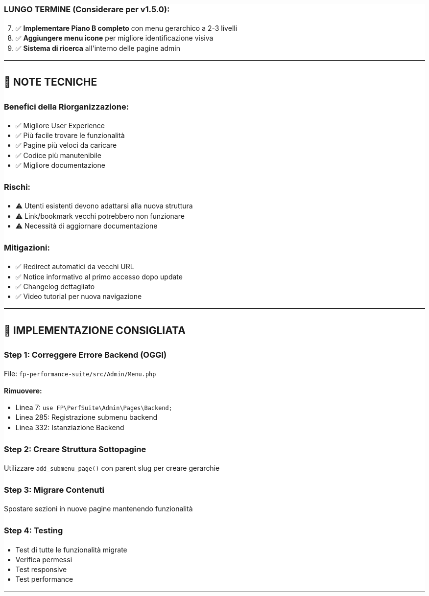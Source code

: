 ### LUNGO TERMINE (Considerare per v1.5.0):
7. ✅ **Implementare Piano B completo** con menu gerarchico a 2-3 livelli
8. ✅ **Aggiungere menu icone** per migliore identificazione visiva
9. ✅ **Sistema di ricerca** all'interno delle pagine admin

---

## 📝 NOTE TECNICHE

### Benefici della Riorganizzazione:
- ✅ Migliore User Experience
- ✅ Più facile trovare le funzionalità
- ✅ Pagine più veloci da caricare
- ✅ Codice più manutenibile
- ✅ Migliore documentazione

### Rischi:
- ⚠️ Utenti esistenti devono adattarsi alla nuova struttura
- ⚠️ Link/bookmark vecchi potrebbero non funzionare
- ⚠️ Necessità di aggiornare documentazione

### Mitigazioni:
- ✅ Redirect automatici da vecchi URL
- ✅ Notice informativo al primo accesso dopo update
- ✅ Changelog dettagliato
- ✅ Video tutorial per nuova navigazione

---

## 🔧 IMPLEMENTAZIONE CONSIGLIATA

### Step 1: Correggere Errore Backend (OGGI)
File: `fp-performance-suite/src/Admin/Menu.php`

**Rimuovere:**
- Linea 7: `use FP\PerfSuite\Admin\Pages\Backend;`
- Linea 285: Registrazione submenu backend
- Linea 332: Istanziazione Backend

### Step 2: Creare Struttura Sottopagine
Utilizzare `add_submenu_page()` con parent slug per creare gerarchie

### Step 3: Migrare Contenuti
Spostare sezioni in nuove pagine mantenendo funzionalità

### Step 4: Testing
- Test di tutte le funzionalità migrate
- Verifica permessi
- Test responsive
- Test performance

---